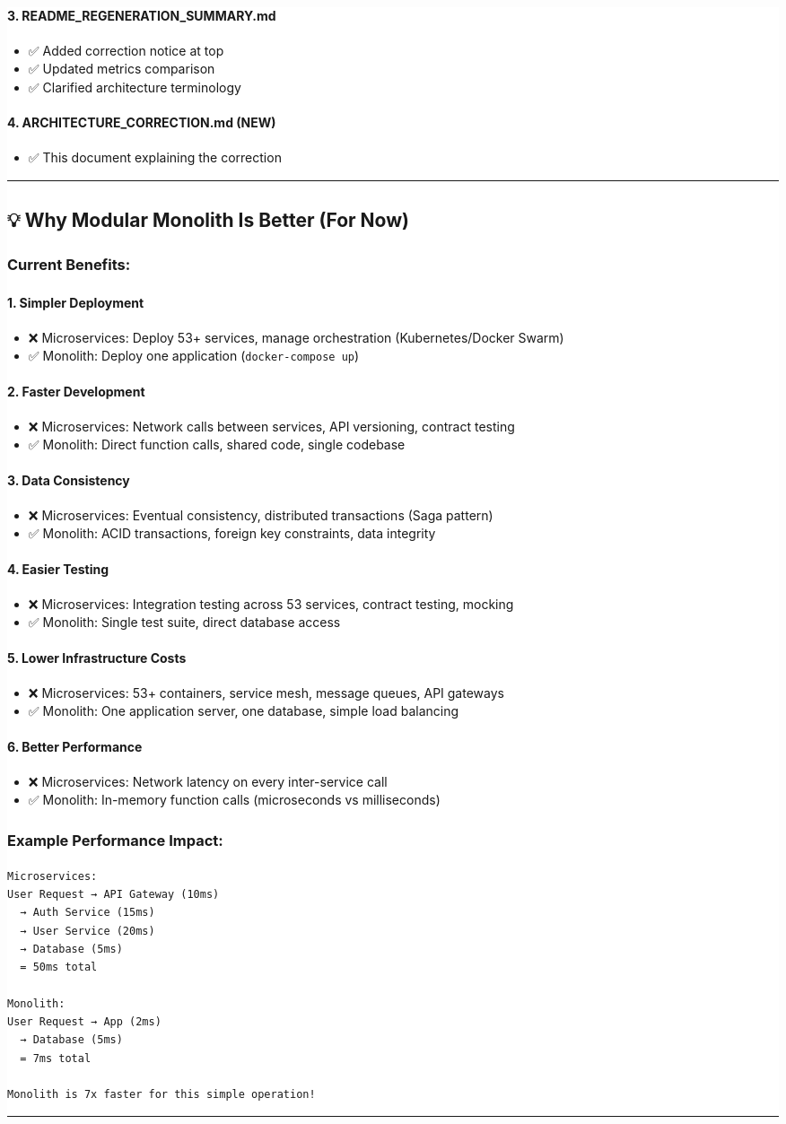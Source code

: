 #### 3. **README_REGENERATION_SUMMARY.md**
- ✅ Added correction notice at top
- ✅ Updated metrics comparison
- ✅ Clarified architecture terminology

#### 4. **ARCHITECTURE_CORRECTION.md** (NEW)
- ✅ This document explaining the correction

---

## 💡 Why Modular Monolith Is Better (For Now)

### Current Benefits:

#### 1. **Simpler Deployment**
- ❌ Microservices: Deploy 53+ services, manage orchestration (Kubernetes/Docker Swarm)
- ✅ Monolith: Deploy one application (`docker-compose up`)

#### 2. **Faster Development**
- ❌ Microservices: Network calls between services, API versioning, contract testing
- ✅ Monolith: Direct function calls, shared code, single codebase

#### 3. **Data Consistency**
- ❌ Microservices: Eventual consistency, distributed transactions (Saga pattern)
- ✅ Monolith: ACID transactions, foreign key constraints, data integrity

#### 4. **Easier Testing**
- ❌ Microservices: Integration testing across 53 services, contract testing, mocking
- ✅ Monolith: Single test suite, direct database access

#### 5. **Lower Infrastructure Costs**
- ❌ Microservices: 53+ containers, service mesh, message queues, API gateways
- ✅ Monolith: One application server, one database, simple load balancing

#### 6. **Better Performance**
- ❌ Microservices: Network latency on every inter-service call
- ✅ Monolith: In-memory function calls (microseconds vs milliseconds)

### Example Performance Impact:
```
Microservices:
User Request → API Gateway (10ms)
  → Auth Service (15ms)
  → User Service (20ms)
  → Database (5ms)
  = 50ms total

Monolith:
User Request → App (2ms)
  → Database (5ms)
  = 7ms total

Monolith is 7x faster for this simple operation!
```

---